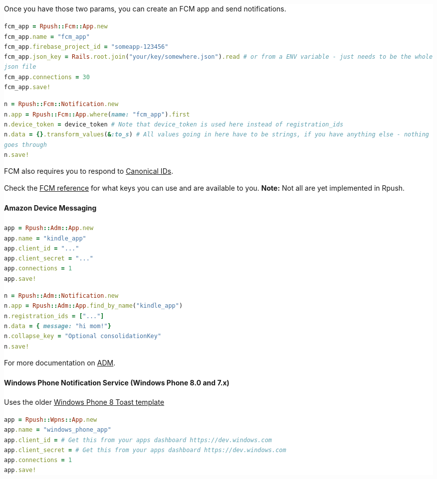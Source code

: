 Once you have those two params, you can create an FCM app and send notifications.

```ruby
fcm_app = Rpush::Fcm::App.new
fcm_app.name = "fcm_app"
fcm_app.firebase_project_id = "someapp-123456"
fcm_app.json_key = Rails.root.join("your/key/somewhere.json").read # or from a ENV variable - just needs to be the whole json file
fcm_app.connections = 30
fcm_app.save!
```

```ruby
n = Rpush::Fcm::Notification.new
n.app = Rpush::Fcm::App.where(name: "fcm_app").first
n.device_token = device_token # Note that device_token is used here instead of registration_ids
n.data = {}.transform_values(&:to_s) # All values going in here have to be strings, if you have anything else - nothing goes through
n.save!
```

FCM also requires you to respond to [Canonical IDs](https://github.com/rpush/rpush/wiki/Canonical-IDs).

Check the [FCM reference](https://firebase.google.com/docs/cloud-messaging/http-server-ref#notification-payload-support) for what keys you can use and are available to you. **Note:** Not all are yet implemented in Rpush.

#### Amazon Device Messaging

```ruby
app = Rpush::Adm::App.new
app.name = "kindle_app"
app.client_id = "..."
app.client_secret = "..."
app.connections = 1
app.save!
```

```ruby
n = Rpush::Adm::Notification.new
n.app = Rpush::Adm::App.find_by_name("kindle_app")
n.registration_ids = ["..."]
n.data = { message: "hi mom!"}
n.collapse_key = "Optional consolidationKey"
n.save!
```

For more documentation on [ADM](https://developer.amazon.com/sdk/adm.html).

#### Windows Phone Notification Service (Windows Phone 8.0 and 7.x)

Uses the older [Windows Phone 8 Toast template](https://msdn.microsoft.com/en-us/library/windows/apps/jj662938(v=vs.105).aspx)

```ruby
app = Rpush::Wpns::App.new
app.name = "windows_phone_app"
app.client_id = # Get this from your apps dashboard https://dev.windows.com
app.client_secret = # Get this from your apps dashboard https://dev.windows.com
app.connections = 1
app.save!
```
